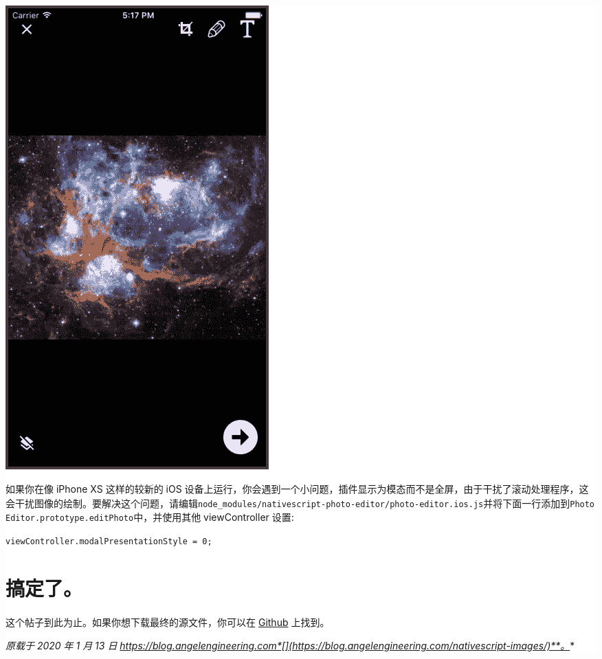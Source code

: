 ![](img/1cc70230465b380d8c10d3ccf935cb62.png)

如果你在像 iPhone XS 这样的较新的 iOS 设备上运行，你会遇到一个小问题，插件显示为模态而不是全屏，由于干扰了滚动处理程序，这会干扰图像的绘制。要解决这个问题，请编辑`node_modules/nativescript-photo-editor/photo-editor.ios.js`并将下面一行添加到`PhotoEditor.prototype.editPhoto`中，并使用其他 viewController 设置:

```
viewController.modalPresentationStyle = 0;
```

# 搞定了。

这个帖子到此为止。如果你想下载最终的源文件，你可以在 [Github](https://github.com/drangelod/ns6images) 上找到。

*原载于 2020 年 1 月 13 日 https://blog.angelengineering.com*[](https://blog.angelengineering.com/nativescript-images/)**。**